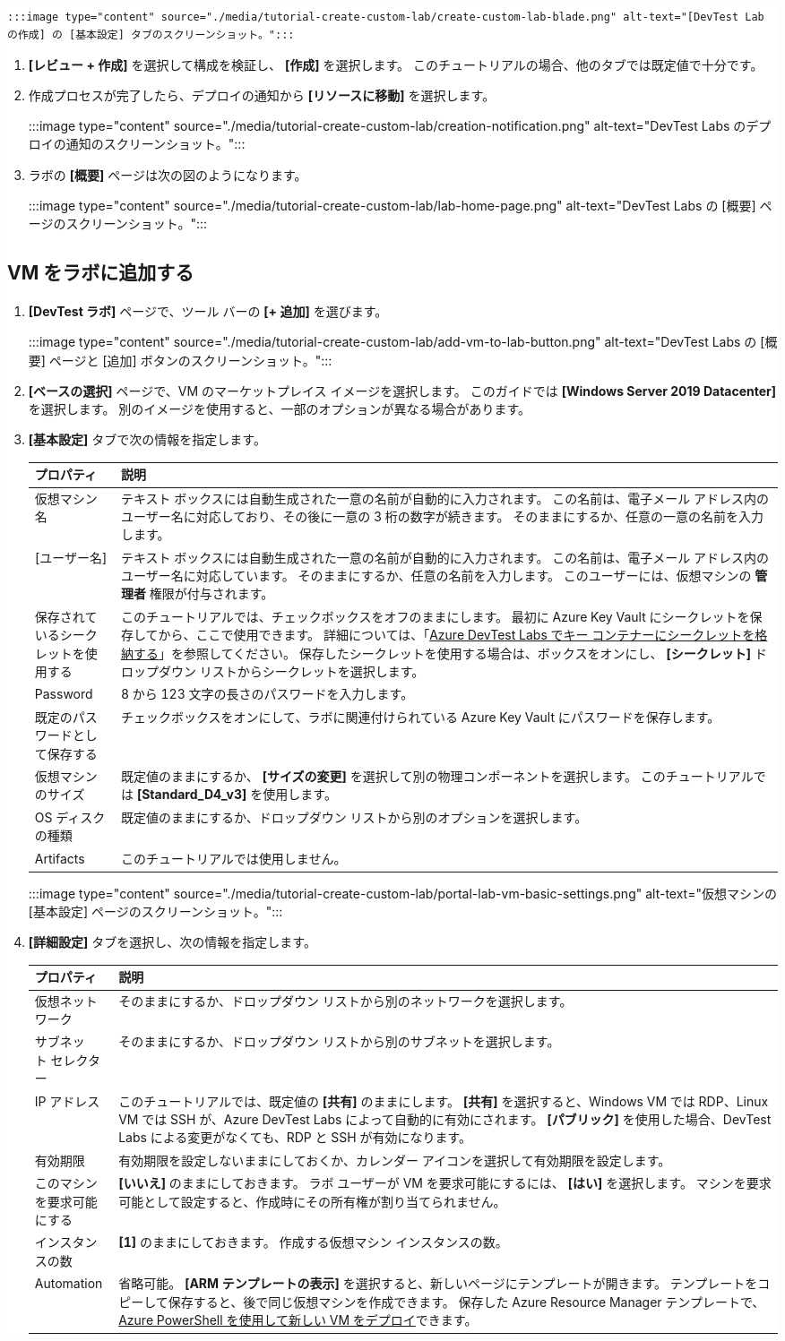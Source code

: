    :::image type="content" source="./media/tutorial-create-custom-lab/create-custom-lab-blade.png" alt-text="[DevTest Lab の作成] の [基本設定] タブのスクリーンショット。":::

1. **[レビュー + 作成]** を選択して構成を検証し、 **[作成]** を選択します。 このチュートリアルの場合、他のタブでは既定値で十分です。

1. 作成プロセスが完了したら、デプロイの通知から **[リソースに移動]** を選択します。

    :::image type="content" source="./media/tutorial-create-custom-lab/creation-notification.png" alt-text="DevTest Labs のデプロイの通知のスクリーンショット。":::

1. ラボの **[概要]** ページは次の図のようになります。

    :::image type="content" source="./media/tutorial-create-custom-lab/lab-home-page.png" alt-text="DevTest Labs の [概要] ページのスクリーンショット。":::

## <a name="add-a-vm-to-the-lab"></a>VM をラボに追加する

1. **[DevTest ラボ]** ページで、ツール バーの **[+ 追加]** を選びます。

    :::image type="content" source="./media/tutorial-create-custom-lab/add-vm-to-lab-button.png" alt-text="DevTest Labs の [概要] ページと [追加] ボタンのスクリーンショット。":::

1. **[ベースの選択]** ページで、VM のマーケットプレイス イメージを選択します。 このガイドでは **[Windows Server 2019 Datacenter]** を選択します。 別のイメージを使用すると、一部のオプションが異なる場合があります。

1. **[基本設定]** タブで次の情報を指定します。

    |プロパティ |説明 |
    |---|---|
    |仮想マシン名&nbsp;&nbsp;| テキスト ボックスには自動生成された一意の名前が自動的に入力されます。 この名前は、電子メール アドレス内のユーザー名に対応しており、その後に一意の 3 桁の数字が続きます。 そのままにするか、任意の一意の名前を入力します。|
    |[ユーザー名]| テキスト ボックスには自動生成された一意の名前が自動的に入力されます。 この名前は、電子メール アドレス内のユーザー名に対応しています。 そのままにするか、任意の名前を入力します。 このユーザーには、仮想マシンの **管理者** 権限が付与されます。|
    |保存されているシークレットを使用する| このチュートリアルでは、チェックボックスをオフのままにします。 最初に Azure Key Vault にシークレットを保存してから、ここで使用できます。 詳細については、「[Azure DevTest Labs でキー コンテナーにシークレットを格納する](devtest-lab-store-secrets-in-key-vault.md)」を参照してください。 保存したシークレットを使用する場合は、ボックスをオンにし、 **[シークレット]** ドロップダウン リストからシークレットを選択します。|
    |Password|8 から 123 文字の長さのパスワードを入力します。|
    |既定のパスワードとして保存する| チェックボックスをオンにして、ラボに関連付けられている Azure Key Vault にパスワードを保存します。|
    |仮想マシンのサイズ| 既定値のままにするか、 **[サイズの変更]** を選択して別の物理コンポーネントを選択します。 このチュートリアルでは **[Standard_D4_v3]** を使用します。|
    |OS ディスクの種類|既定値のままにするか、ドロップダウン リストから別のオプションを選択します。|
    |Artifacts| このチュートリアルでは使用しません。|

   :::image type="content" source="./media/tutorial-create-custom-lab/portal-lab-vm-basic-settings.png" alt-text="仮想マシンの [基本設定] ページのスクリーンショット。":::

1. **[詳細設定]** タブを選択し、次の情報を指定します。

    |プロパティ |説明 |
    |---|---|
    |仮想ネットワーク| そのままにするか、ドロップダウン リストから別のネットワークを選択します。|
    |サブネット&nbsp;セレクター| そのままにするか、ドロップダウン リストから別のサブネットを選択します。|
    |IP アドレス| このチュートリアルでは、既定値の **[共有]** のままにします。 **[共有]** を選択すると、Windows VM では RDP、Linux VM では SSH が、Azure DevTest Labs によって自動的に有効にされます。 **[パブリック]** を使用した場合、DevTest Labs による変更がなくても、RDP と SSH が有効になります。  |
    |有効期限| 有効期限を設定しないままにしておくか、カレンダー アイコンを選択して有効期限を設定します。|
    |このマシンを要求可能にする| **[いいえ]** のままにしておきます。 ラボ ユーザーが VM を要求可能にするには、 **[はい]** を選択します。 マシンを要求可能として設定すると、作成時にその所有権が割り当てられません。 |
    |インスタンスの数| **[1]** のままにしておきます。 作成する仮想マシン インスタンスの数。|
    |Automation | 省略可能。 **[ARM テンプレートの表示]** を選択すると、新しいページにテンプレートが開きます。 テンプレートをコピーして保存すると、後で同じ仮想マシンを作成できます。 保存した Azure Resource Manager テンプレートで、[Azure PowerShell を使用して新しい VM をデプロイ](../azure-resource-manager/templates/overview.md)できます。|
